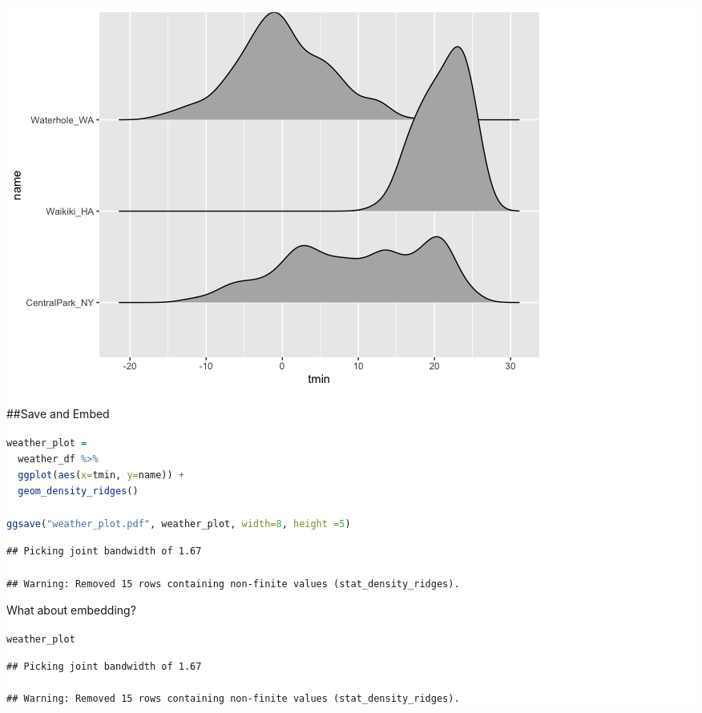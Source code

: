 ![](viz_i_files/figure-gfm/unnamed-chunk-19-1.png)

\#\#Save and Embed

``` r
weather_plot =
  weather_df %>% 
  ggplot(aes(x=tmin, y=name)) +
  geom_density_ridges()

ggsave("weather_plot.pdf", weather_plot, width=8, height =5)
```

    ## Picking joint bandwidth of 1.67

    ## Warning: Removed 15 rows containing non-finite values (stat_density_ridges).

What about
    embedding?

``` r
weather_plot
```

    ## Picking joint bandwidth of 1.67

    ## Warning: Removed 15 rows containing non-finite values (stat_density_ridges).
